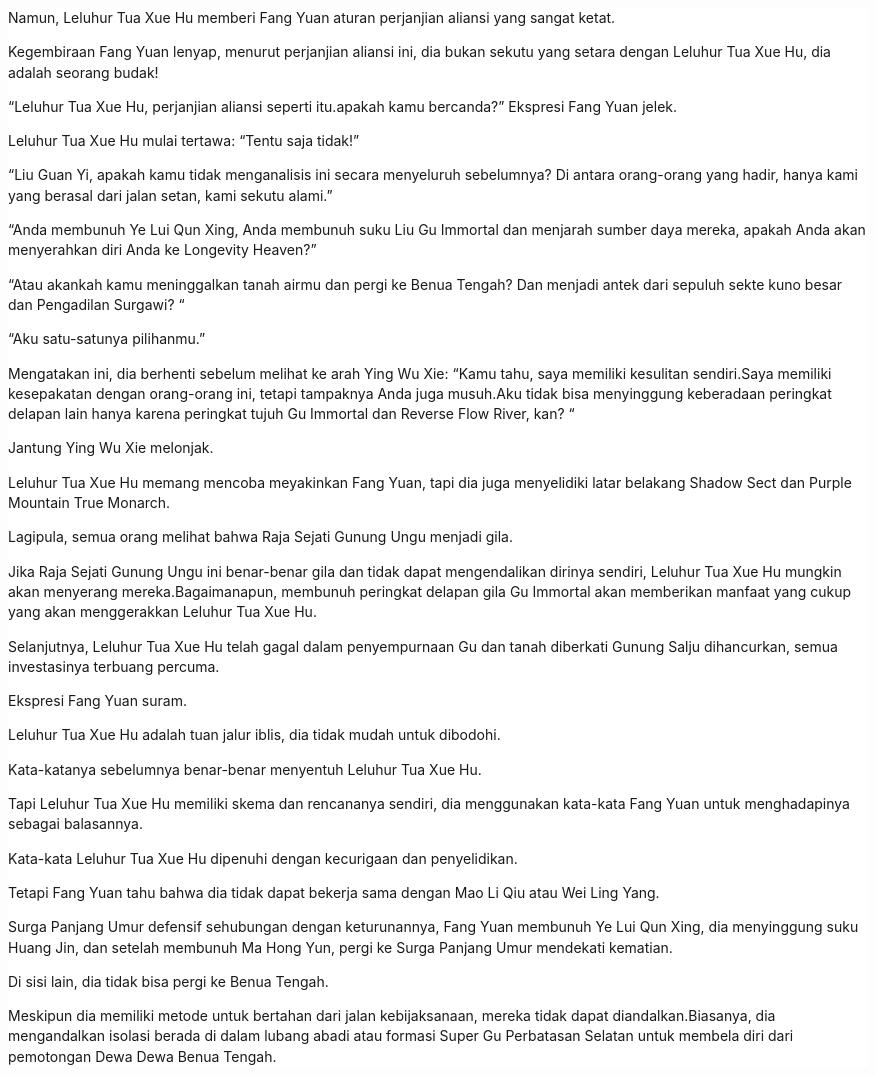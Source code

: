 Namun, Leluhur Tua Xue Hu memberi Fang Yuan aturan perjanjian aliansi yang sangat ketat.

Kegembiraan Fang Yuan lenyap, menurut perjanjian aliansi ini, dia bukan sekutu yang setara dengan Leluhur Tua Xue Hu, dia adalah seorang budak!

“Leluhur Tua Xue Hu, perjanjian aliansi seperti itu.apakah kamu bercanda?” Ekspresi Fang Yuan jelek.

Leluhur Tua Xue Hu mulai tertawa: “Tentu saja tidak!”

“Liu Guan Yi, apakah kamu tidak menganalisis ini secara menyeluruh sebelumnya? Di antara orang-orang yang hadir, hanya kami yang berasal dari jalan setan, kami sekutu alami.”

“Anda membunuh Ye Lui Qun Xing, Anda membunuh suku Liu Gu Immortal dan menjarah sumber daya mereka, apakah Anda akan menyerahkan diri Anda ke Longevity Heaven?”

“Atau akankah kamu meninggalkan tanah airmu dan pergi ke Benua Tengah? Dan menjadi antek dari sepuluh sekte kuno besar dan Pengadilan Surgawi? “

“Aku satu-satunya pilihanmu.”

Mengatakan ini, dia berhenti sebelum melihat ke arah Ying Wu Xie: “Kamu tahu, saya memiliki kesulitan sendiri.Saya memiliki kesepakatan dengan orang-orang ini, tetapi tampaknya Anda juga musuh.Aku tidak bisa menyinggung keberadaan peringkat delapan lain hanya karena peringkat tujuh Gu Immortal dan Reverse Flow River, kan? “

Jantung Ying Wu Xie melonjak.

Leluhur Tua Xue Hu memang mencoba meyakinkan Fang Yuan, tapi dia juga menyelidiki latar belakang Shadow Sect dan Purple Mountain True Monarch.

Lagipula, semua orang melihat bahwa Raja Sejati Gunung Ungu menjadi gila.

Jika Raja Sejati Gunung Ungu ini benar-benar gila dan tidak dapat mengendalikan dirinya sendiri, Leluhur Tua Xue Hu mungkin akan menyerang mereka.Bagaimanapun, membunuh peringkat delapan gila Gu Immortal akan memberikan manfaat yang cukup yang akan menggerakkan Leluhur Tua Xue Hu.

Selanjutnya, Leluhur Tua Xue Hu telah gagal dalam penyempurnaan Gu dan tanah diberkati Gunung Salju dihancurkan, semua investasinya terbuang percuma.

Ekspresi Fang Yuan suram.

Leluhur Tua Xue Hu adalah tuan jalur iblis, dia tidak mudah untuk dibodohi.

Kata-katanya sebelumnya benar-benar menyentuh Leluhur Tua Xue Hu.

Tapi Leluhur Tua Xue Hu memiliki skema dan rencananya sendiri, dia menggunakan kata-kata Fang Yuan untuk menghadapinya sebagai balasannya.

Kata-kata Leluhur Tua Xue Hu dipenuhi dengan kecurigaan dan penyelidikan.

Tetapi Fang Yuan tahu bahwa dia tidak dapat bekerja sama dengan Mao Li Qiu atau Wei Ling Yang.

Surga Panjang Umur defensif sehubungan dengan keturunannya, Fang Yuan membunuh Ye Lui Qun Xing, dia menyinggung suku Huang Jin, dan setelah membunuh Ma Hong Yun, pergi ke Surga Panjang Umur mendekati kematian.

Di sisi lain, dia tidak bisa pergi ke Benua Tengah.

Meskipun dia memiliki metode untuk bertahan dari jalan kebijaksanaan, mereka tidak dapat diandalkan.Biasanya, dia mengandalkan isolasi berada di dalam lubang abadi atau formasi Super Gu Perbatasan Selatan untuk membela diri dari pemotongan Dewa Dewa Benua Tengah.
